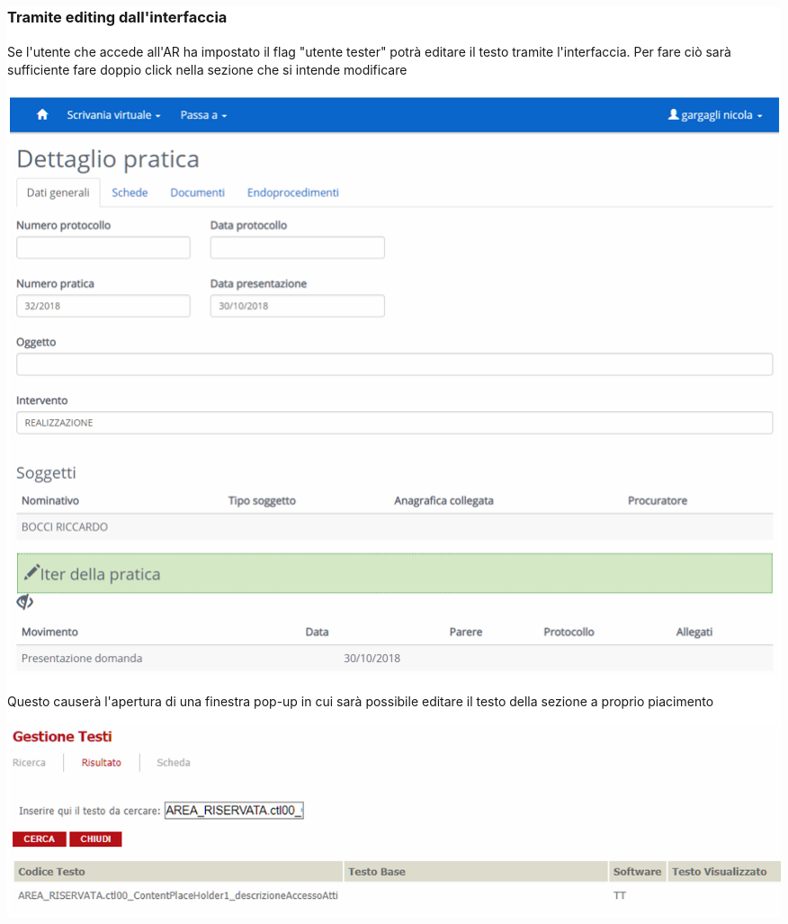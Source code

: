 ### Tramite editing dall'interfaccia

Se l'utente che accede all'AR ha impostato il flag "utente tester" potrà editare il testo tramite l'interfaccia. Per fare ciò sarà sufficiente fare doppio click nella sezione che si intende modificare

![accesso_atti_18](./immagini/accesso_atti_18.png)

Questo causerà l'apertura di una finestra pop-up in cui sarà possibile editare il testo della sezione a proprio piacimento

![accesso_atti_19](./immagini/accesso_atti_19.png)
